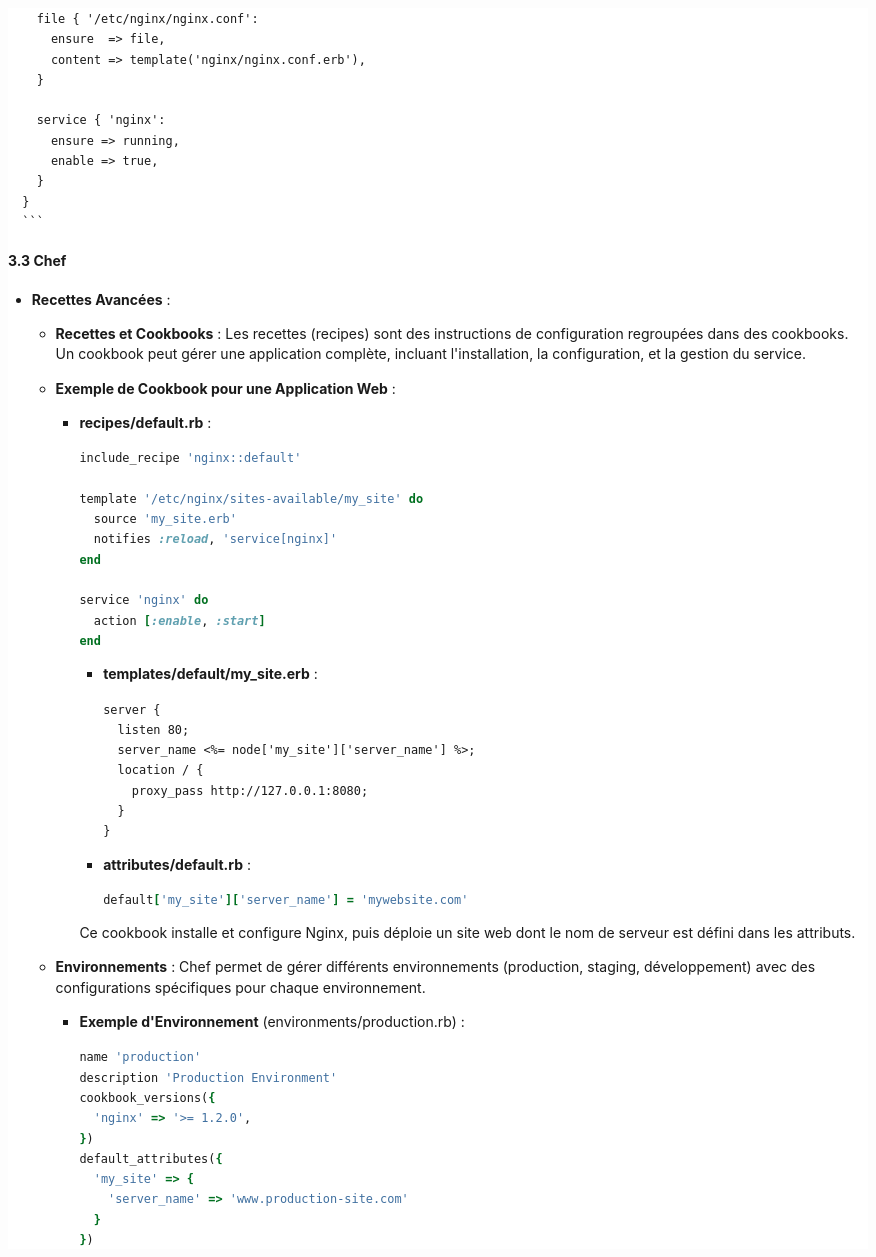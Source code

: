         file { '/etc/nginx/nginx.conf':
          ensure  => file,
          content => template('nginx/nginx.conf.erb'),
        }

        service { 'nginx':
          ensure => running,
          enable => true,
        }
      }
      ```

#### **3.3 Chef**

- **Recettes Avancées** :
  - **Recettes et Cookbooks** : Les recettes (recipes) sont des instructions de configuration regroupées dans des cookbooks. Un cookbook peut gérer une application complète, incluant l'installation, la configuration, et la gestion du service.
  - **Exemple de Cookbook pour une Application Web** :
    - **recipes/default.rb** :
      ```ruby
      include_recipe 'nginx::default'

      template '/etc/nginx/sites-available/my_site' do
        source 'my_site.erb'
        notifies :reload, 'service[nginx]'
      end

      service 'nginx' do
        action [:enable, :start]
      end
      ```
      - **templates/default/my_site.erb** :
        ```erb
        server {
          listen 80;
          server_name <%= node['my_site']['server_name'] %>;
          location / {
            proxy_pass http://127.0.0.1:8080;
          }
        }
        ```
      - **attributes/default.rb** :
        ```ruby
        default['my_site']['server_name'] = 'mywebsite.com'
        ```

      Ce cookbook installe et configure Nginx, puis déploie un site web dont le nom de serveur est défini dans les attributs.

  - **Environnements** : Chef permet de gérer différents environnements (production, staging, développement) avec des configurations spécifiques pour chaque environnement.
    - **Exemple d'Environnement** (environments/production.rb) :
      ```ruby
      name 'production'
      description 'Production Environment'
      cookbook_versions({
        'nginx' => '>= 1.2.0',
      })
      default_attributes({
        'my_site' => {
          'server_name' => 'www.production-site.com'
        }
      })
      ```